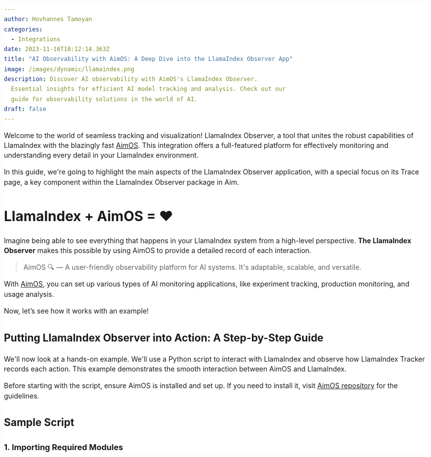 ```yaml
---
author: Hovhannes Tamoyan
categories:
  - Integrations
date: 2023-11-16T18:12:14.363Z
title: "AI Observability with AimOS: A Deep Dive into the LlamaIndex Observer App"
image: /images/dynamic/llamaindex.png
description: Discover AI observability with AimOS's LlamaIndex Observer.
  Essential insights for efficient AI model tracking and analysis. Check out our
  guide for observability solutions in the world of AI.
draft: false
---
```

Welcome to the world of seamless tracking and visualization! LlamaIndex Observer, a tool that unites the robust capabilities of LlamaIndex with the blazingly fast [AimOS](https://aimstack.io/blog/new-releases/aim-4-0-open-source-modular-observability-for-ai-systems). This integration offers a full-featured platform for effectively monitoring and understanding every detail in your LlamaIndex environment.

In this guide, we're going to highlight the main aspects of the LlamaIndex Observer application, with a special focus on its Trace page, a key component within the LlamaIndex Observer package in Aim.

# LlamaIndex + AimOS = ❤

Imagine being able to see everything that happens in your LlamaIndex system from a high-level perspective. **The LlamaIndex Observer** makes this possible by using AimOS to provide a detailed record of each interaction.

> AimOS 🔍 — A user-friendly observability platform for AI systems. It's adaptable, scalable, and versatile.

With [AimOS](https://github.com/aimhubio/aimos), you can set up various types of AI monitoring applications, like experiment tracking, production monitoring, and usage analysis.

Now, let’s see how it works with an example!

## Putting LlamaIndex Observer into Action: A Step-by-Step Guide



We'll now look at a hands-on example. We'll use a Python script to interact with LlamaIndex and observe how LlamaIndex Tracker records each action. This example demonstrates the smooth interaction between AimOS and LlamaIndex.

Before starting with the script, ensure AimOS is installed and set up. If you need to install it, visit [AimOS repository](https://github.com/aimhubio/aimos) for the guidelines.

## Sample Script



### 1. Importing Required Modules

